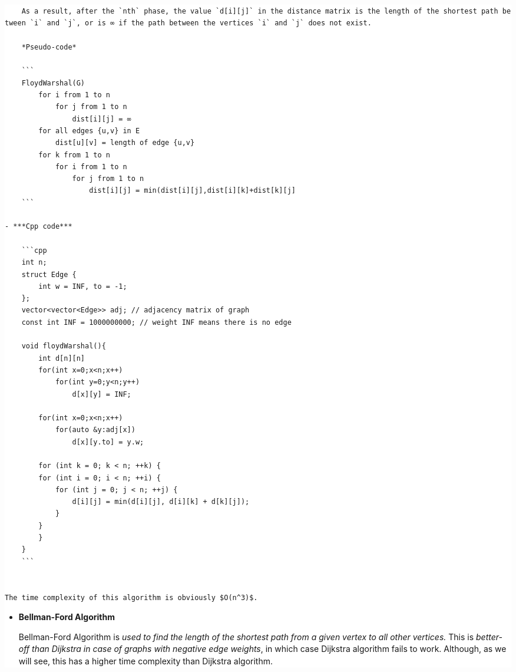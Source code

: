         As a result, after the `nth` phase, the value `d[i][j]` in the distance matrix is the length of the shortest path between `i` and `j`, or is ∞ if the path between the vertices `i` and `j` does not exist.
        
        *Pseudo-code*
        
        ```
        FloydWarshal(G)
        	for i from 1 to n
        		for j from 1 to n
        			dist[i][j] = ∞
        	for all edges {u,v} in E
        		dist[u][v] = length of edge {u,v}
        	for k from 1 to n
        		for i from 1 to n
        			for j from 1 to n
        				dist[i][j] = min(dist[i][j],dist[i][k]+dist[k][j]
        ```
        
    - ***Cpp code***
        
        ```cpp
        int n;
        struct Edge {
            int w = INF, to = -1;
        };
        vector<vector<Edge>> adj; // adjacency matrix of graph
        const int INF = 1000000000; // weight INF means there is no edge
        
        void floydWarshal(){
        	int d[n][n]
        	for(int x=0;x<n;x++)
        		for(int y=0;y<n;y++)
        			d[x][y] = INF;
        	
        	for(int x=0;x<n;x++)
        		for(auto &y:adj[x])
        			d[x][y.to] = y.w;
        	
        	for (int k = 0; k < n; ++k) {
            for (int i = 0; i < n; ++i) {
                for (int j = 0; j < n; ++j) {
                    d[i][j] = min(d[i][j], d[i][k] + d[k][j]); 
                }
            }
        	}
        }
        ```
        
    
    The time complexity of this algorithm is obviously $O(n^3)$.
    
- **Bellman-Ford Algorithm**
    
    Bellman-Ford Algorithm is *used to find the length of the shortest path from a given vertex to all other vertices.* This is *better-off than Dijkstra in case of graphs with negative edge weights*, in which case Dijkstra algorithm fails to work. Although, as we will see, this has a higher time complexity than Dijkstra algorithm.
    